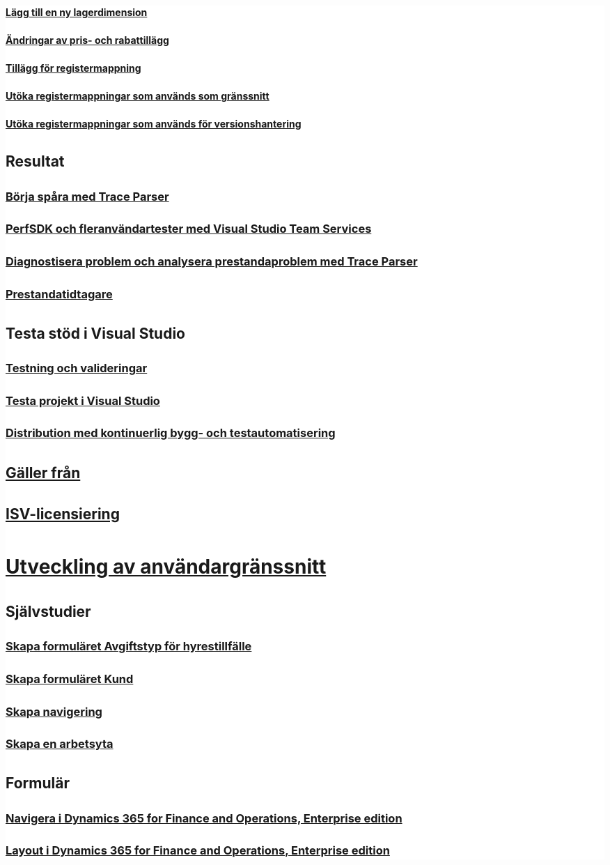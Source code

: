 #### [Lägg till en ny lagerdimension](extensibility/inventory-dimensions.md)
#### [Ändringar av pris- och rabattillägg](extensibility/pricing-app73.md)
#### [Tillägg för registermappning](extensibility/map-extensions.md)
#### [Utöka registermappningar som används som gränssnitt](extensibility/maps-as-interfaces.md)
#### [Utöka registermappningar som används för versionshantering](extensibility/maps-with-versioning.md)




## Resultat
### [Börja spåra med Trace Parser](perf-test/trace-trace-tutorial.md)
### [PerfSDK och fleranvändartester med Visual Studio Team Services](perf-test/perfsdk-tutorial.md)
### [Diagnostisera problem och analysera prestandaproblem med Trace Parser](perf-test/trace-parser.md)
### [Prestandatidtagare](perf-test/performance-timer.md)
## Testa stöd i Visual Studio
### [Testning och valideringar](perf-test/testing-validation.md)
### [Testa projekt i Visual Studio](perf-test/testing-support.md)
### [Distribution med kontinuerlig bygg- och testautomatisering](perf-test/continuous-build-test-automation.md)
## [Gäller från](dev-tools/date-effectivity.md)
## [ISV-licensiering](dev-tools/isv-licensing.md)

# [Utveckling av användargränssnitt](user-interface/user-interface-development-home-page.md)
## Självstudier
### [Skapa formuläret Avgiftstyp för hyrestillfälle](user-interface/build-rental-charge-type-form.md)
### [Skapa formuläret Kund](user-interface/build-customer-form.md)
### [Skapa navigering](user-interface/build-navigation.md)
### [Skapa en arbetsyta](user-interface/build-workspace.md)
## Formulär
### [Navigera i Dynamics 365 for Finance and Operations, Enterprise edition](user-interface/page-navigation.md)
### [Layout i Dynamics 365 for Finance and Operations, Enterprise edition](user-interface/page-layout.md)
